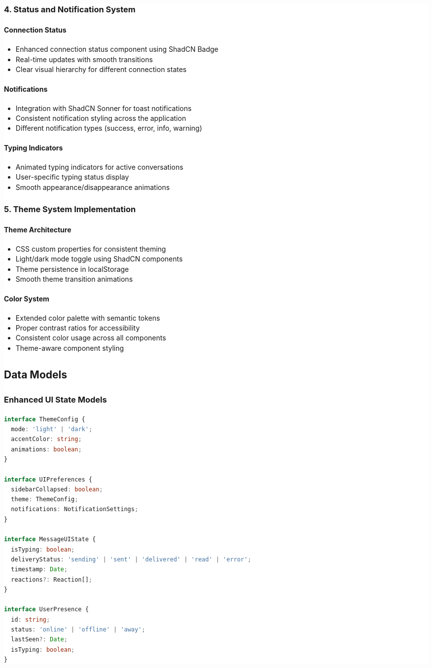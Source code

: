 ### 4. Status and Notification System

#### Connection Status
- Enhanced connection status component using ShadCN Badge
- Real-time updates with smooth transitions
- Clear visual hierarchy for different connection states

#### Notifications
- Integration with ShadCN Sonner for toast notifications
- Consistent notification styling across the application
- Different notification types (success, error, info, warning)

#### Typing Indicators
- Animated typing indicators for active conversations
- User-specific typing status display
- Smooth appearance/disappearance animations

### 5. Theme System Implementation

#### Theme Architecture
- CSS custom properties for consistent theming
- Light/dark mode toggle using ShadCN components
- Theme persistence in localStorage
- Smooth theme transition animations

#### Color System
- Extended color palette with semantic tokens
- Proper contrast ratios for accessibility
- Consistent color usage across all components
- Theme-aware component styling

## Data Models

### Enhanced UI State Models

```typescript
interface ThemeConfig {
  mode: 'light' | 'dark';
  accentColor: string;
  animations: boolean;
}

interface UIPreferences {
  sidebarCollapsed: boolean;
  theme: ThemeConfig;
  notifications: NotificationSettings;
}

interface MessageUIState {
  isTyping: boolean;
  deliveryStatus: 'sending' | 'sent' | 'delivered' | 'read' | 'error';
  timestamp: Date;
  reactions?: Reaction[];
}

interface UserPresence {
  id: string;
  status: 'online' | 'offline' | 'away';
  lastSeen?: Date;
  isTyping: boolean;
}
```
